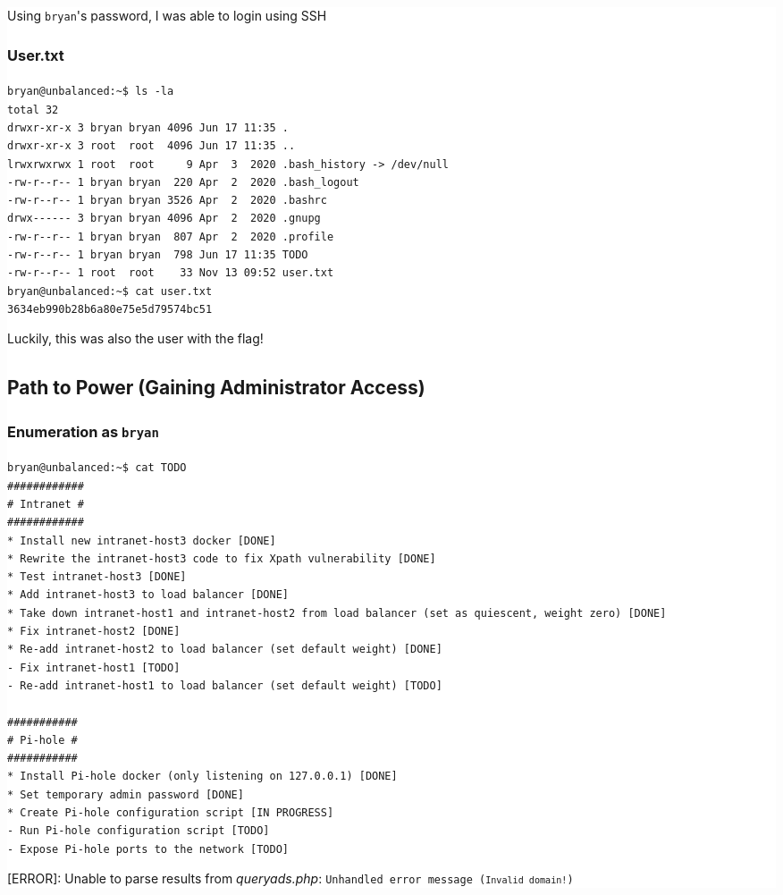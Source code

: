 Using `bryan`'s password, I was able to login using SSH

### User.txt

```text
bryan@unbalanced:~$ ls -la
total 32
drwxr-xr-x 3 bryan bryan 4096 Jun 17 11:35 .
drwxr-xr-x 3 root  root  4096 Jun 17 11:35 ..
lrwxrwxrwx 1 root  root     9 Apr  3  2020 .bash_history -> /dev/null
-rw-r--r-- 1 bryan bryan  220 Apr  2  2020 .bash_logout
-rw-r--r-- 1 bryan bryan 3526 Apr  2  2020 .bashrc
drwx------ 3 bryan bryan 4096 Apr  2  2020 .gnupg
-rw-r--r-- 1 bryan bryan  807 Apr  2  2020 .profile
-rw-r--r-- 1 bryan bryan  798 Jun 17 11:35 TODO
-rw-r--r-- 1 root  root    33 Nov 13 09:52 user.txt
bryan@unbalanced:~$ cat user.txt 
3634eb990b28b6a80e75e5d79574bc51
```

Luckily, this was also the user with the flag!

## Path to Power \(Gaining Administrator Access\)

### Enumeration as `bryan`

```text
bryan@unbalanced:~$ cat TODO
############
# Intranet #
############
* Install new intranet-host3 docker [DONE]
* Rewrite the intranet-host3 code to fix Xpath vulnerability [DONE]
* Test intranet-host3 [DONE]
* Add intranet-host3 to load balancer [DONE]
* Take down intranet-host1 and intranet-host2 from load balancer (set as quiescent, weight zero) [DONE]
* Fix intranet-host2 [DONE]
* Re-add intranet-host2 to load balancer (set default weight) [DONE]
- Fix intranet-host1 [TODO]
- Re-add intranet-host1 to load balancer (set default weight) [TODO]

###########
# Pi-hole #
###########
* Install Pi-hole docker (only listening on 127.0.0.1) [DONE]
* Set temporary admin password [DONE]
* Create Pi-hole configuration script [IN PROGRESS]
- Run Pi-hole configuration script [TODO]
- Expose Pi-hole ports to the network [TODO]
```


[ERROR]: Unable to parse results from <i>queryads.php</i>: <code>Unhandled error message (<code>Invalid domain!</code>)</code>